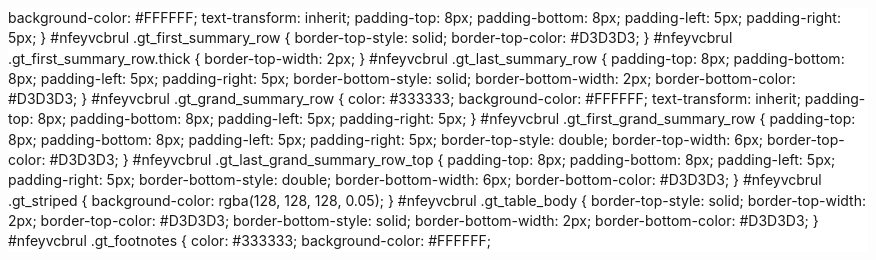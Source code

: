   background-color: #FFFFFF;
  text-transform: inherit;
  padding-top: 8px;
  padding-bottom: 8px;
  padding-left: 5px;
  padding-right: 5px;
}
&#10;#nfeyvcbrul .gt_first_summary_row {
  border-top-style: solid;
  border-top-color: #D3D3D3;
}
&#10;#nfeyvcbrul .gt_first_summary_row.thick {
  border-top-width: 2px;
}
&#10;#nfeyvcbrul .gt_last_summary_row {
  padding-top: 8px;
  padding-bottom: 8px;
  padding-left: 5px;
  padding-right: 5px;
  border-bottom-style: solid;
  border-bottom-width: 2px;
  border-bottom-color: #D3D3D3;
}
&#10;#nfeyvcbrul .gt_grand_summary_row {
  color: #333333;
  background-color: #FFFFFF;
  text-transform: inherit;
  padding-top: 8px;
  padding-bottom: 8px;
  padding-left: 5px;
  padding-right: 5px;
}
&#10;#nfeyvcbrul .gt_first_grand_summary_row {
  padding-top: 8px;
  padding-bottom: 8px;
  padding-left: 5px;
  padding-right: 5px;
  border-top-style: double;
  border-top-width: 6px;
  border-top-color: #D3D3D3;
}
&#10;#nfeyvcbrul .gt_last_grand_summary_row_top {
  padding-top: 8px;
  padding-bottom: 8px;
  padding-left: 5px;
  padding-right: 5px;
  border-bottom-style: double;
  border-bottom-width: 6px;
  border-bottom-color: #D3D3D3;
}
&#10;#nfeyvcbrul .gt_striped {
  background-color: rgba(128, 128, 128, 0.05);
}
&#10;#nfeyvcbrul .gt_table_body {
  border-top-style: solid;
  border-top-width: 2px;
  border-top-color: #D3D3D3;
  border-bottom-style: solid;
  border-bottom-width: 2px;
  border-bottom-color: #D3D3D3;
}
&#10;#nfeyvcbrul .gt_footnotes {
  color: #333333;
  background-color: #FFFFFF;